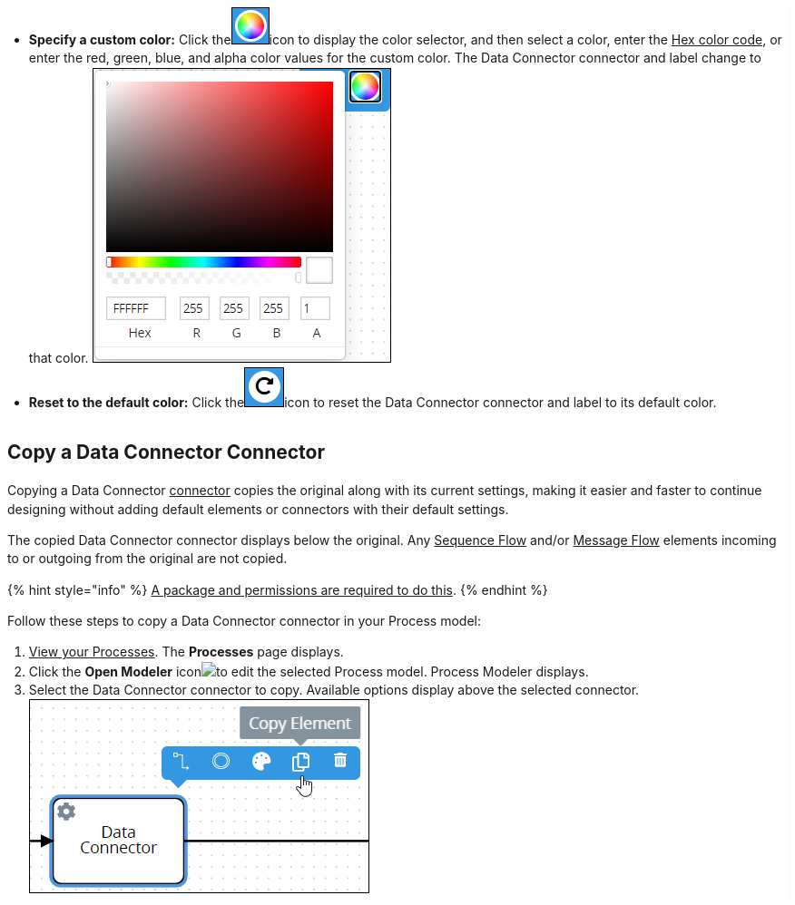   * **Specify a custom color:** Click the![](../../../../.gitbook/assets/color-selector-swatch-process-modeler-designer.png)icon to display the color selector, and then select a color, enter the [Hex color code](https://www.color-hex.com/), or enter the red, green, blue, and alpha color values for the custom color. The Data Connector connector and label change to that color. ![](../../../../.gitbook/assets/color-selector-process-modeler-designer.png) 
   * **Reset to the default color:** Click the![](../../../../.gitbook/assets/reset-color-icon-process-modeler-designer.png)icon to reset the Data Connector connector and label to its default color.

## Copy a Data Connector Connector

Copying a Data Connector [connector](../what-is-a-connector.md) copies the original along with its current settings, making it easier and faster to continue designing without adding default elements or connectors with their default settings.

The copied Data Connector connector displays below the original. Any [Sequence Flow](../../model-your-process/process-modeling-element-descriptions.md#sequence-flow) and/or [Message Flow](../../model-your-process/process-modeling-element-descriptions.md#message-flow) elements incoming to or outgoing from the original are not copied.

{% hint style="info" %}
[A package and permissions are required to do this](data-connector-connector.md#package-and-permissions-required).
{% endhint %}

Follow these steps to copy a Data Connector connector in your Process model:

1. ​[View your Processes](https://processmaker.gitbook.io/processmaker-4-community/-LPblkrcFWowWJ6HZdhC/~/drafts/-LRhVZm0ddxDcGGdN5ZN/primary/designing-processes/viewing-processes/view-the-list-of-processes/view-your-processes#view-all-processes). The **Processes** page displays.
2. Click the **Open Modeler** icon![](../../../../.gitbook/assets/open-modeler-edit-icon-processes-page-processes.png)to edit the selected Process model. Process Modeler displays.
3. Select the Data Connector connector to copy. Available options display above the selected connector. ![](../../../../.gitbook/assets/copy-data-connector-connector-process-modeler-designer.png) 